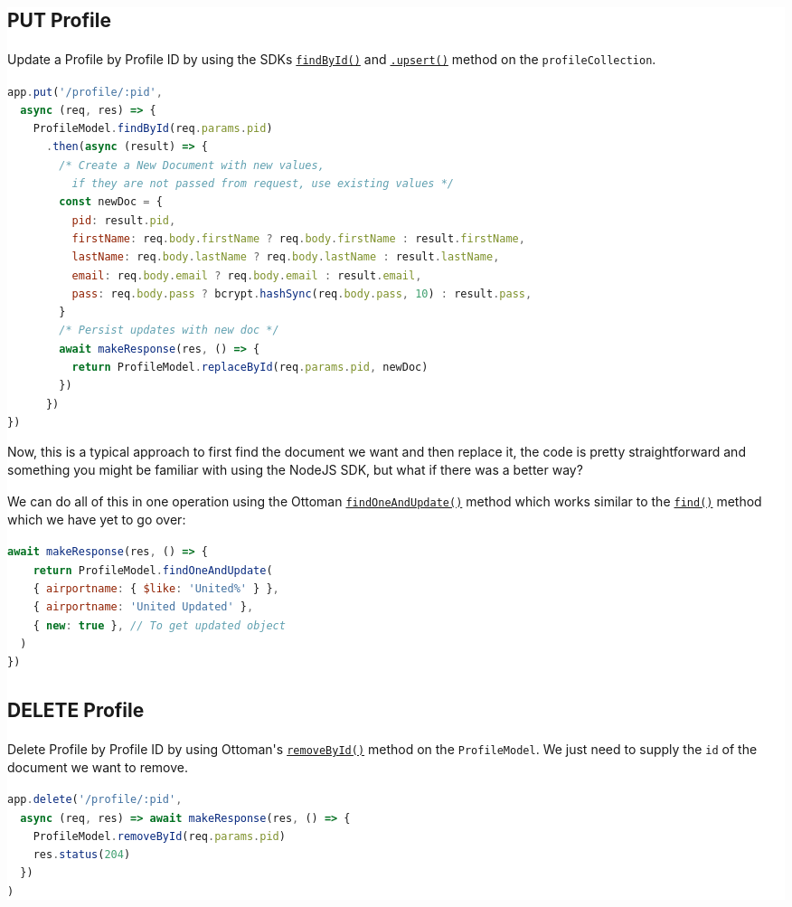## PUT Profile

Update a Profile by Profile ID by using the SDKs [`findById()`]() and [`.upsert()`](https://ottomanjs.com/interfaces/imodel.html#replacebyid) method on the `profileCollection`.

```js
app.put('/profile/:pid', 
  async (req, res) => {
    ProfileModel.findById(req.params.pid)
      .then(async (result) => {
        /* Create a New Document with new values, 
          if they are not passed from request, use existing values */
        const newDoc = {
          pid: result.pid,
          firstName: req.body.firstName ? req.body.firstName : result.firstName,
          lastName: req.body.lastName ? req.body.lastName : result.lastName,
          email: req.body.email ? req.body.email : result.email,
          pass: req.body.pass ? bcrypt.hashSync(req.body.pass, 10) : result.pass,
        }
        /* Persist updates with new doc */
        await makeResponse(res, () => {
          return ProfileModel.replaceById(req.params.pid, newDoc)
        })
      })
})
```

Now, this is a typical approach to first find the document we want and then replace it, the code is pretty straightforward and something you might be familiar with using the NodeJS SDK, but what if there was a better way?

We can do all of this in one operation using the Ottoman [`findOneAndUpdate()`](https://ottomanjs.com/advanced/how-ottoman-works.html#model-findoneandupdate) method which works similar to the [`find()`](https://ottomanjs.com/advanced/how-ottoman-works.html#model-find) method which we have yet to go over:

```js
await makeResponse(res, () => {
    return ProfileModel.findOneAndUpdate(
    { airportname: { $like: 'United%' } },
    { airportname: 'United Updated' },
    { new: true }, // To get updated object
  )
})
```

## DELETE Profile

Delete Profile by Profile ID by using Ottoman's [`removeById()`](https://ottomanjs.com/interfaces/imodel.html#removebyid) method on the `ProfileModel`. We just need to supply the `id` of the document we want to remove.

```js
app.delete('/profile/:pid', 
  async (req, res) => await makeResponse(res, () => {
    ProfileModel.removeById(req.params.pid)
    res.status(204)
  })
)
```
